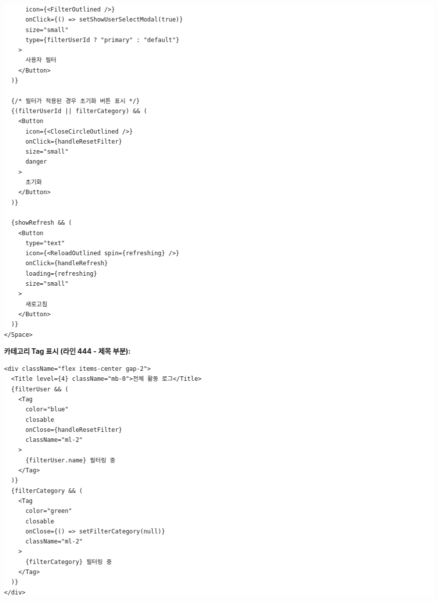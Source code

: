 ```tsx
      icon={<FilterOutlined />}
      onClick={() => setShowUserSelectModal(true)}
      size="small"
      type={filterUserId ? "primary" : "default"}
    >
      사용자 필터
    </Button>
  )}

  {/* 필터가 적용된 경우 초기화 버튼 표시 */}
  {(filterUserId || filterCategory) && (
    <Button
      icon={<CloseCircleOutlined />}
      onClick={handleResetFilter}
      size="small"
      danger
    >
      초기화
    </Button>
  )}

  {showRefresh && (
    <Button
      type="text"
      icon={<ReloadOutlined spin={refreshing} />}
      onClick={handleRefresh}
      loading={refreshing}
      size="small"
    >
      새로고침
    </Button>
  )}
</Space>
```

**카테고리 Tag 표시 (라인 444 - 제목 부분):**
```tsx
<div className="flex items-center gap-2">
  <Title level={4} className="mb-0">전체 활동 로그</Title>
  {filterUser && (
    <Tag
      color="blue"
      closable
      onClose={handleResetFilter}
      className="ml-2"
    >
      {filterUser.name} 필터링 중
    </Tag>
  )}
  {filterCategory && (
    <Tag
      color="green"
      closable
      onClose={() => setFilterCategory(null)}
      className="ml-2"
    >
      {filterCategory} 필터링 중
    </Tag>
  )}
</div>
```
